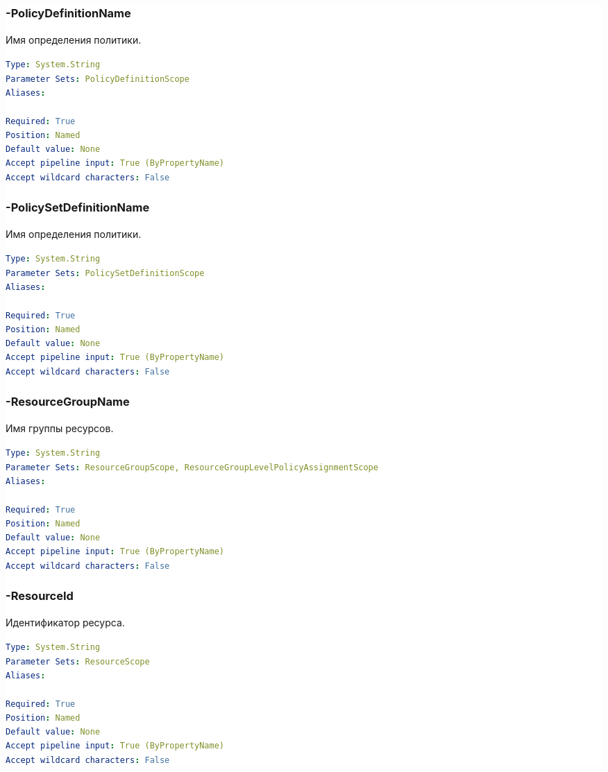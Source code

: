 ### -PolicyDefinitionName
Имя определения политики.

```yaml
Type: System.String
Parameter Sets: PolicyDefinitionScope
Aliases:

Required: True
Position: Named
Default value: None
Accept pipeline input: True (ByPropertyName)
Accept wildcard characters: False
```

### -PolicySetDefinitionName
Имя определения политики.

```yaml
Type: System.String
Parameter Sets: PolicySetDefinitionScope
Aliases:

Required: True
Position: Named
Default value: None
Accept pipeline input: True (ByPropertyName)
Accept wildcard characters: False
```

### -ResourceGroupName
Имя группы ресурсов.

```yaml
Type: System.String
Parameter Sets: ResourceGroupScope, ResourceGroupLevelPolicyAssignmentScope
Aliases:

Required: True
Position: Named
Default value: None
Accept pipeline input: True (ByPropertyName)
Accept wildcard characters: False
```

### -ResourceId
Идентификатор ресурса.

```yaml
Type: System.String
Parameter Sets: ResourceScope
Aliases:

Required: True
Position: Named
Default value: None
Accept pipeline input: True (ByPropertyName)
Accept wildcard characters: False
```
